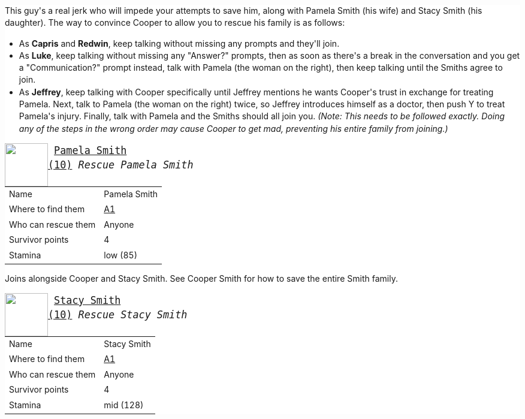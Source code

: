 This guy's a real jerk who will impede your attempts to save him, along with Pamela Smith (his wife) and Stacy Smith (his daughter). The way to convince Cooper to allow you to rescue his family is as follows:

- As **Capris** and **Redwin**, keep talking without missing any prompts and they'll join.
- As **Luke**, keep talking without missing any "Answer?" prompts, then as soon as there's a break in the conversation and you get a "Communication?" prompt instead, talk with Pamela (the woman on the right), then keep talking until the Smiths agree to join.
- As **Jeffrey**, keep talking with Cooper specifically until Jeffrey mentions he wants Cooper's trust in exchange for treating Pamela. Next, talk to Pamela (the woman on the right) twice, so Jeffrey introduces himself as a doctor, then push Y to treat Pamela's injury. Finally, talk with Pamela and the Smiths should all join you. *(Note: This needs to be followed exactly. Doing any of the steps in the wrong order may cause Cooper to get mad, preventing his entire family from joining.)*

<a name="survivor-pamela"></a>
<img align="left" width="72" height="72" src="https://media.retroachievements.org/Badge/40681.png">

<big><pre>
[Pamela Smith (10)](https://retroachievements.org/achievement/271827)
_Rescue Pamela Smith_
</pre></big>

|||
|:--|:--|
|Name|Pamela Smith|
|Where to find them|[A1](#game-map)|
|Who can rescue them|Anyone|
|Survivor points|4|
|Stamina|low (85)|

Joins alongside Cooper and Stacy Smith. See Cooper Smith for how to save the entire Smith family.

<a name="survivor-stacy"></a>
<img align="left" width="72" height="72" src="https://media.retroachievements.org/Badge/40694.png">

<big><pre>
[Stacy Smith (10)](https://retroachievements.org/achievement/271828)
_Rescue Stacy Smith_
</pre></big>

|||
|:--|:--|
|Name|Stacy Smith|
|Where to find them|[A1](#game-map)|
|Who can rescue them|Anyone|
|Survivor points|4|
|Stamina|mid (128)|

